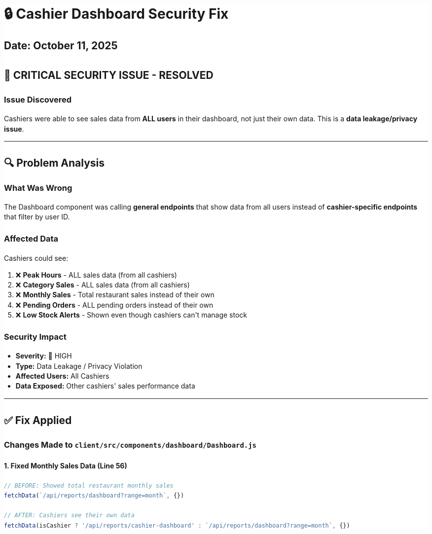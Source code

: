 # 🔒 Cashier Dashboard Security Fix

## Date: October 11, 2025

## 🚨 CRITICAL SECURITY ISSUE - RESOLVED

### Issue Discovered
Cashiers were able to see sales data from **ALL users** in their dashboard, not just their own data. This is a **data leakage/privacy issue**.

---

## 🔍 Problem Analysis

### What Was Wrong

The Dashboard component was calling **general endpoints** that show data from all users instead of **cashier-specific endpoints** that filter by user ID.

### Affected Data

Cashiers could see:
1. ❌ **Peak Hours** - ALL sales data (from all cashiers)
2. ❌ **Category Sales** - ALL sales data (from all cashiers)
3. ❌ **Monthly Sales** - Total restaurant sales instead of their own
4. ❌ **Pending Orders** - ALL pending orders instead of their own
5. ❌ **Low Stock Alerts** - Shown even though cashiers can't manage stock

### Security Impact

- **Severity:** 🔴 HIGH
- **Type:** Data Leakage / Privacy Violation
- **Affected Users:** All Cashiers
- **Data Exposed:** Other cashiers' sales performance data

---

## ✅ Fix Applied

### Changes Made to `client/src/components/dashboard/Dashboard.js`

#### 1. Fixed Monthly Sales Data (Line 56)
```javascript
// BEFORE: Showed total restaurant monthly sales
fetchData(`/api/reports/dashboard?range=month`, {})

// AFTER: Cashiers see their own data
fetchData(isCashier ? '/api/reports/cashier-dashboard' : `/api/reports/dashboard?range=month`, {})
```
